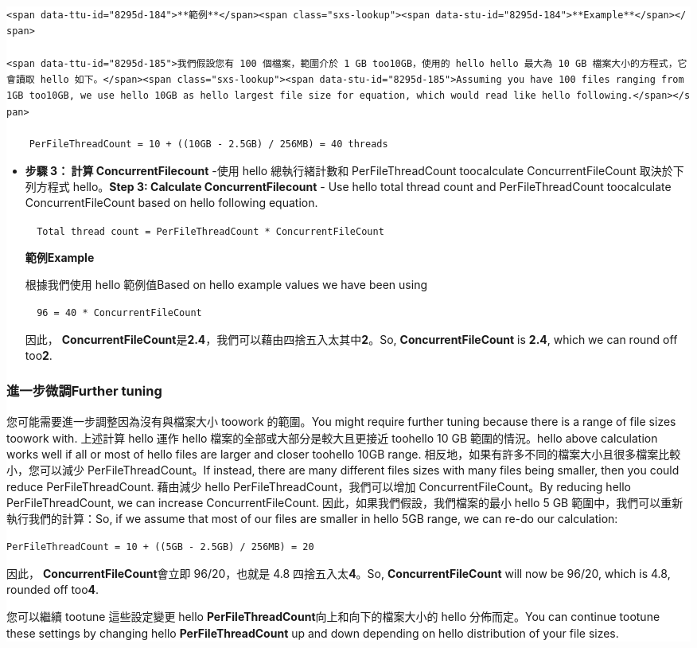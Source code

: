     <span data-ttu-id="8295d-184">**範例**</span><span class="sxs-lookup"><span data-stu-id="8295d-184">**Example**</span></span>

    <span data-ttu-id="8295d-185">我們假設您有 100 個檔案，範圍介於 1 GB too10GB，使用的 hello hello 最大為 10 GB 檔案大小的方程式，它會讀取 hello 如下。</span><span class="sxs-lookup"><span data-stu-id="8295d-185">Assuming you have 100 files ranging from 1GB too10GB, we use hello 10GB as hello largest file size for equation, which would read like hello following.</span></span>

        PerFileThreadCount = 10 + ((10GB - 2.5GB) / 256MB) = 40 threads

* <span data-ttu-id="8295d-186">**步驟 3： 計算 ConcurrentFilecount** -使用 hello 總執行緒計數和 PerFileThreadCount toocalculate ConcurrentFileCount 取決於下列方程式 hello。</span><span class="sxs-lookup"><span data-stu-id="8295d-186">**Step 3: Calculate ConcurrentFilecount** - Use hello total thread count and PerFileThreadCount toocalculate ConcurrentFileCount based on hello following equation.</span></span>

        Total thread count = PerFileThreadCount * ConcurrentFileCount

    <span data-ttu-id="8295d-187">**範例**</span><span class="sxs-lookup"><span data-stu-id="8295d-187">**Example**</span></span>

    <span data-ttu-id="8295d-188">根據我們使用 hello 範例值</span><span class="sxs-lookup"><span data-stu-id="8295d-188">Based on hello example values we have been using</span></span>

        96 = 40 * ConcurrentFileCount

    <span data-ttu-id="8295d-189">因此， **ConcurrentFileCount**是**2.4**，我們可以藉由四捨五入太其中**2**。</span><span class="sxs-lookup"><span data-stu-id="8295d-189">So, **ConcurrentFileCount** is **2.4**, which we can round off too**2**.</span></span>

### <a name="further-tuning"></a><span data-ttu-id="8295d-190">進一步微調</span><span class="sxs-lookup"><span data-stu-id="8295d-190">Further tuning</span></span>

<span data-ttu-id="8295d-191">您可能需要進一步調整因為沒有與檔案大小 toowork 的範圍。</span><span class="sxs-lookup"><span data-stu-id="8295d-191">You might require further tuning because there is a range of file sizes toowork with.</span></span> <span data-ttu-id="8295d-192">上述計算 hello 運作 hello 檔案的全部或大部分是較大且更接近 toohello 10 GB 範圍的情況。</span><span class="sxs-lookup"><span data-stu-id="8295d-192">hello above calculation works well if all or most of hello files are larger and closer toohello 10GB range.</span></span> <span data-ttu-id="8295d-193">相反地，如果有許多不同的檔案大小且很多檔案比較小，您可以減少 PerFileThreadCount。</span><span class="sxs-lookup"><span data-stu-id="8295d-193">If instead, there are many different files sizes with many files being smaller, then you could reduce PerFileThreadCount.</span></span> <span data-ttu-id="8295d-194">藉由減少 hello PerFileThreadCount，我們可以增加 ConcurrentFileCount。</span><span class="sxs-lookup"><span data-stu-id="8295d-194">By reducing hello PerFileThreadCount, we can increase ConcurrentFileCount.</span></span> <span data-ttu-id="8295d-195">因此，如果我們假設，我們檔案的最小 hello 5 GB 範圍中，我們可以重新執行我們的計算：</span><span class="sxs-lookup"><span data-stu-id="8295d-195">So, if we assume that most of our files are smaller in hello 5GB range, we can re-do our calculation:</span></span>

    PerFileThreadCount = 10 + ((5GB - 2.5GB) / 256MB) = 20

<span data-ttu-id="8295d-196">因此， **ConcurrentFileCount**會立即 96/20，也就是 4.8 四捨五入太**4**。</span><span class="sxs-lookup"><span data-stu-id="8295d-196">So, **ConcurrentFileCount** will now be 96/20, which is 4.8, rounded off too**4**.</span></span>

<span data-ttu-id="8295d-197">您可以繼續 tootune 這些設定變更 hello **PerFileThreadCount**向上和向下的檔案大小的 hello 分佈而定。</span><span class="sxs-lookup"><span data-stu-id="8295d-197">You can continue tootune these settings by changing hello **PerFileThreadCount** up and down depending on hello distribution of your file sizes.</span></span>
